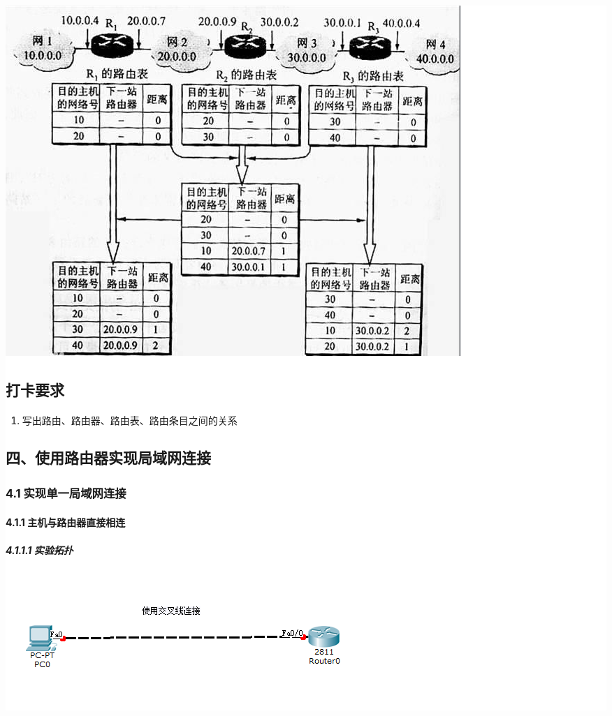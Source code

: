 ![1560031190851](5_OSI参考模型网络层.assets/1560031190851.png)





## 打卡要求

1. 写出路由、路由器、路由表、路由条目之间的关系







## 四、使用路由器实现局域网连接

### 4.1 实现单一局域网连接



#### 4.1.1 主机与路由器直接相连

##### 4.1.1.1 实验拓扑

![1560031441786](5_OSI参考模型网络层.assets/1560031441786.png)
